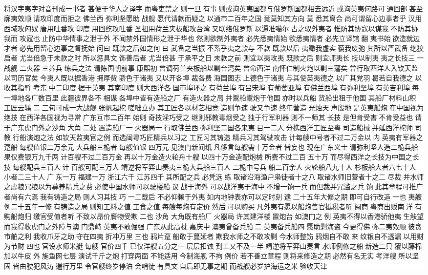 将汉字夷字对音刊成一书者 甚便于华人之译字 而粤吏禁之 则一旦
有事 则或询英夷国都与俄罗斯国都相去远近 或询英夷何路可
通回部 甚至廓夷效顺 请攻印度而拒之 佛兰西 弥利坚愿助
战舰 愿代请款而疑之 以通市二百年之国 竟莫知其方向 莫
悉其离合 尚可谓留心边事者乎 汉用西域攻匈奴 唐用吐番攻
印度 用回纥攻吐番 圣祖用荷兰夹板船攻台湾 又联络俄罗斯
以逼准噶尔 古之驭外夷者 惟防其协寇以谋我 不防其协我而
攻寇也 止防中华情事之泄于外 不闻禁外国情形之泄于华也
然则欲制外夷者 必先悉夷情始 欲悉夷情者 必先立译馆 翻
夷书始 欲造就边才者 必先用留心边事之督抚始
问曰 既款之后如之何 曰 武备之当振 不系乎夷之款与
不款 既款以后 夷瞰我虚实 藐我废弛 其所以严武备 绝狡
启者 尤当倍急于未款之时 所以惩具文 饰善后者 尤当倍甚
于承平之日 未款之前 则宜以夷攻夷 既款之后 则宜师夷长
技以制夷 夷之长技三 一战舰 二火器 三养兵 练兵之法
请陈国朝前事 康熙初 曾调荷兰夹板船以剿台湾矣 曾命西洋
南怀仁制火炮以剿三藩矣 曾行取西洋人入钦天监以司历官矣
今夷人既以据香港 拥厚赀 骄色于诸夷 又以开各埠 裁各费
海国图志 上德色于诸夷 与其使英夷德之 以广其党羽 曷若自我德之 以
收其指臂 考东 中二印度 据于英夷 其南印度 则大西洋各
国市埠环之 有荷兰埠 有吕宋埠 有葡萄亚埠 有佛兰西埠
有弥利坚埠 有英吉利埠 每一埠地各广数百里 此疆彼界各不
相谋 各埠中皆有造船之厂 有造火器之局 并鬻船鬻炮于他国
亦时以兵船 货船出租于他国 其船厂材料山积 工匠云辏 二
三旬可成一大战舰 张帆起柁 嗟咄立办 其工匠各以材艺相竞
造则争速 驶又争速 终年营造 光烛天 声殷地 是英夷船炮
在中国视为绝技 在西洋各国视为寻常 广东互市二百年 始则
奇技淫巧受之 继则邪教毒烟受之 独于行军利器 则不一师其
长技 是但肯受害 不肯受益也 请于广东虎门外之沙角 大角
二处 置造船厂一 火器局一 行取佛兰西 弥利坚二国各来夷
目一二人 分携西洋工匠至粤 司造船械 并延西洋柁师 司教
行船演炮之法 如钦天监夷官之例 而选闽粤巧匠精兵以习之
工匠习其铸造 精兵习其驾驶攻击 计每艘中号者不过二万金以
内 英夷有军器之趸船 每艘值银二万余元 大兵船三桅者 每艘值银
四万元 见澳门新闻纸 凡侈言每艘需十万金者 皆妄也 现在广东义士
请弥利坚人造二桅兵船 果仅费银万九千两 计百艘不过二百万金
再以十万金造火轮舟十艘 以四十万金造配炮械 所费不过二百
五十万 而尽得西洋之长技为中国之长技 每艘配兵三百人 计
百艘可配三万人 靖逆将军弈山奏夷三桅大兵船三百人 二桅中号兵
船二百余人 火轮船八九十人 杉板船大者六七十人 小者二三十人 广
东一万 福建一万 浙江六千 江苏四千 其所配之兵 必凭选
练 取诸沿海渔户枭徒者十之八 取诸水师旧营者十之二 尽裁
并水师之虚粮冗粮以为募养精兵之费 必使中国水师可以驶楼船
议 战于海外 可以战洋夷于海中 不增一饷一兵 而但裁并冗滥之兵
饷
此其章程可推广者尚有六焉 我有铸造之局 则人习其技
巧 一二载后 不必仰赖于外夷 如内地钟表亦可以定时刻 逮
二十五年大修之期 即可自行改造 一也 夷艘例二十五年一修
有铸造之局 则知工料之值 工食之值 每艘每炮有定价 然后
可以购买 凡外夷有愿以船炮售官抵税者听 闽商 粤商出贩南
洋 有购船炮归 缴官受值者听 不致以昂价膺物受欺 二也
沙角 大角既有船厂 火器局 许其建洋楼 置炮台 如澳门之
例 英夷不得以香港骄他夷 生觖望 而我得收虎门之外障与澳
门鼎峙 英夷不敢倔强 广东从此高枕 嘉庆中 澳夷曾备兵船
二 英夷备兵船四 愿助剿海盗 今更得佛 弥二夷效顺 彼贪
市舶之利 我收爪牙之助 守在四夷 折冲万里 三也 鸦片趸
船敢于蔓延者 欺我水师之不敢攻剿 今水师整饬 鸦烟自不敢
来 纹银自不透漏 以用财为节财 四也 官设水师米艇 每艘
官价四千 已仅洋艘五分之一 层层扣蚀 到工又不及一半
靖逆将军弈山奏言 水师例修之船 新造二只 覆以藤棉 加以牛皮 外
施鱼网七层 演试千斤之炮 打穿两面 不能适用 今制海舰 不拘
例价 若不善立章程 则将来修造之期 必然有名无实 考洋艘
所以坚固 皆由驶犯风涛 遄行万里 令官艘终岁停泊 会哨徒
有具文 自后即无事之期 而战艘必岁护海运之米 验收天津